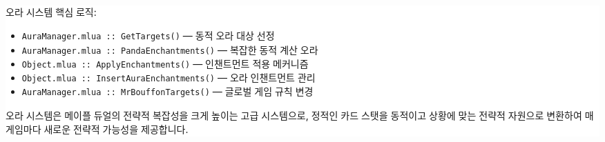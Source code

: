 오라 시스템 핵심 로직:
- `AuraManager.mlua :: GetTargets()` — 동적 오라 대상 선정
- `AuraManager.mlua :: PandaEnchantments()` — 복잡한 동적 계산 오라
- `Object.mlua :: ApplyEnchantments()` — 인챈트먼트 적용 메커니즘
- `Object.mlua :: InsertAuraEnchantments()` — 오라 인챈트먼트 관리
- `AuraManager.mlua :: MrBouffonTargets()` — 글로벌 게임 규칙 변경

오라 시스템은 메이플 듀얼의 전략적 복잡성을 크게 높이는 고급 시스템으로, 정적인 카드 스탯을 동적이고 상황에 맞는 전략적 자원으로 변환하여 매 게임마다 새로운 전략적 가능성을 제공합니다.
